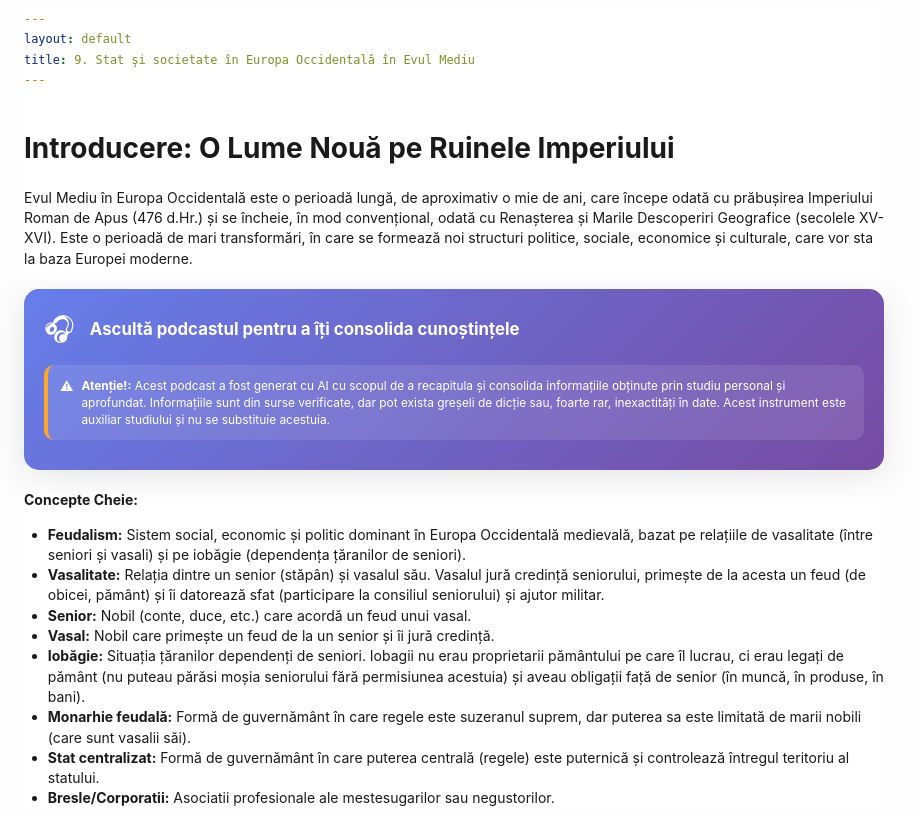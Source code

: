 ```yaml
---
layout: default
title: 9. Stat şi societate în Europa Occidentală în Evul Mediu
---
```


# Introducere: O Lume Nouă pe Ruinele Imperiului

Evul Mediu în Europa Occidentală este o perioadă lungă, de aproximativ o mie de ani, care începe odată cu prăbușirea Imperiului Roman de Apus (476 d.Hr.) și se încheie, în mod convențional, odată cu Renașterea și Marile Descoperiri Geografice (secolele XV-XVI). Este o perioadă de mari transformări, în care se formează noi structuri politice, sociale, economice și culturale, care vor sta la baza Europei moderne.


<div style="background: linear-gradient(135deg, #667eea 0%, #764ba2 100%); border-radius: 15px; padding: 20px; margin: 20px 0; box-shadow: 0 8px 32px rgba(0,0,0,0.1); color: white;">
    <div style="display: flex; align-items: center; margin-bottom: 15px;">
        <div style="font-size: 2em; margin-right: 15px;">🎧</div>
        <div>
            <h3 style="margin: 0; font-size: 1.2em;">Ascultă podcastul pentru a îți consolida cunoștințele</h3>
        </div>
    </div>
        <audio controls style="width: 100%; height: 40px; border-radius: 20px; margin-bottom: 10px;">
        <source src="audio/podcast-tema-09.mp3" type="audio/mpeg">
        Browser-ul tău nu suportă redarea audio.
    </audio>
        <!-- Disclaimer AI -->
    <div style="background: rgba(255,255,255,0.1); border-radius: 10px; padding: 12px; margin: 10px 0; border-left: 4px solid #FFA726;">
        <div style="display: flex; align-items: flex-start; font-size: 0.85em;">
            <div style="margin-right: 8px; font-size: 1.1em;">⚠️</div>
            <div>
                <strong>Atenție!:</strong> Acest podcast a fost generat cu AI cu scopul de a recapitula și consolida informațiile obținute prin studiu personal și aprofundat. Informațiile sunt din surse verificate, dar pot exista greșeli de dicție sau, foarte rar, inexactități în date. Acest instrument este auxiliar studiului și nu se substituie acestuia.
            </div>
        </div>
    </div>
</div>


**Concepte Cheie:**

*   **Feudalism:** Sistem social, economic și politic dominant în Europa Occidentală medievală, bazat pe relațiile de vasalitate (între seniori și vasali) și pe iobăgie (dependența țăranilor de seniori).
*   **Vasalitate:** Relația dintre un senior (stăpân) și vasalul său. Vasalul jură credință seniorului, primește de la acesta un feud (de obicei, pământ) și îi datorează sfat (participare la consiliul seniorului) și ajutor militar.
*   **Senior:** Nobil (conte, duce, etc.) care acordă un feud unui vasal.
*   **Vasal:** Nobil care primește un feud de la un senior și îi jură credință.
*   **Iobăgie:** Situația țăranilor dependenți de seniori. Iobagii nu erau proprietarii pământului pe care îl lucrau, ci erau legați de pământ (nu puteau părăsi moșia seniorului fără permisiunea acestuia) și aveau obligații față de senior (în muncă, în produse, în bani).
*   **Monarhie feudală:** Formă de guvernământ în care regele este suzeranul suprem, dar puterea sa este limitată de marii nobili (care sunt vasalii săi).
*   **Stat centralizat:** Formă de guvernământ în care puterea centrală (regele) este puternică și controlează întregul teritoriu al statului.
* **Bresle/Corporatii:** Asociatii profesionale ale mestesugarilor sau negustorilor.
